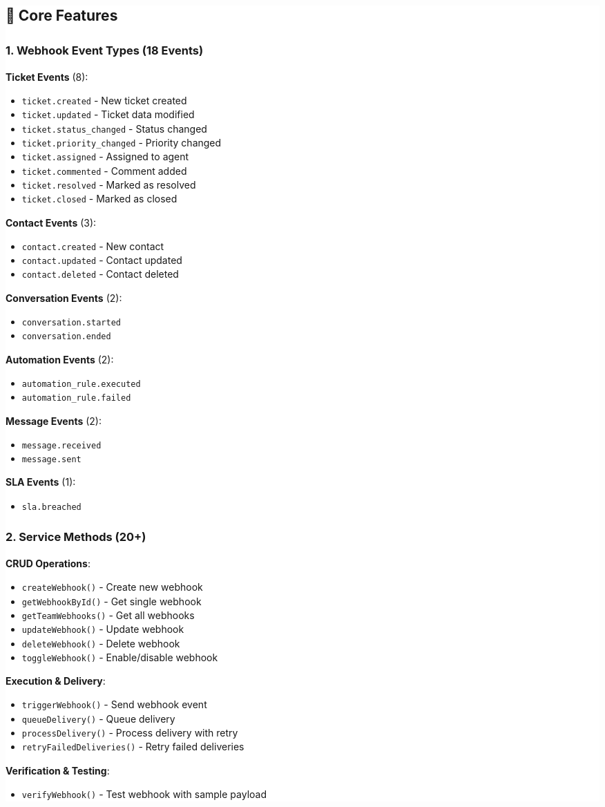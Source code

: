 
## 🔑 Core Features

### 1. Webhook Event Types (18 Events)

**Ticket Events** (8):
- `ticket.created` - New ticket created
- `ticket.updated` - Ticket data modified
- `ticket.status_changed` - Status changed
- `ticket.priority_changed` - Priority changed
- `ticket.assigned` - Assigned to agent
- `ticket.commented` - Comment added
- `ticket.resolved` - Marked as resolved
- `ticket.closed` - Marked as closed

**Contact Events** (3):
- `contact.created` - New contact
- `contact.updated` - Contact updated
- `contact.deleted` - Contact deleted

**Conversation Events** (2):
- `conversation.started`
- `conversation.ended`

**Automation Events** (2):
- `automation_rule.executed`
- `automation_rule.failed`

**Message Events** (2):
- `message.received`
- `message.sent`

**SLA Events** (1):
- `sla.breached`

### 2. Service Methods (20+)

**CRUD Operations**:
- `createWebhook()` - Create new webhook
- `getWebhookById()` - Get single webhook
- `getTeamWebhooks()` - Get all webhooks
- `updateWebhook()` - Update webhook
- `deleteWebhook()` - Delete webhook
- `toggleWebhook()` - Enable/disable webhook

**Execution & Delivery**:
- `triggerWebhook()` - Send webhook event
- `queueDelivery()` - Queue delivery
- `processDelivery()` - Process delivery with retry
- `retryFailedDeliveries()` - Retry failed deliveries

**Verification & Testing**:
- `verifyWebhook()` - Test webhook with sample payload
